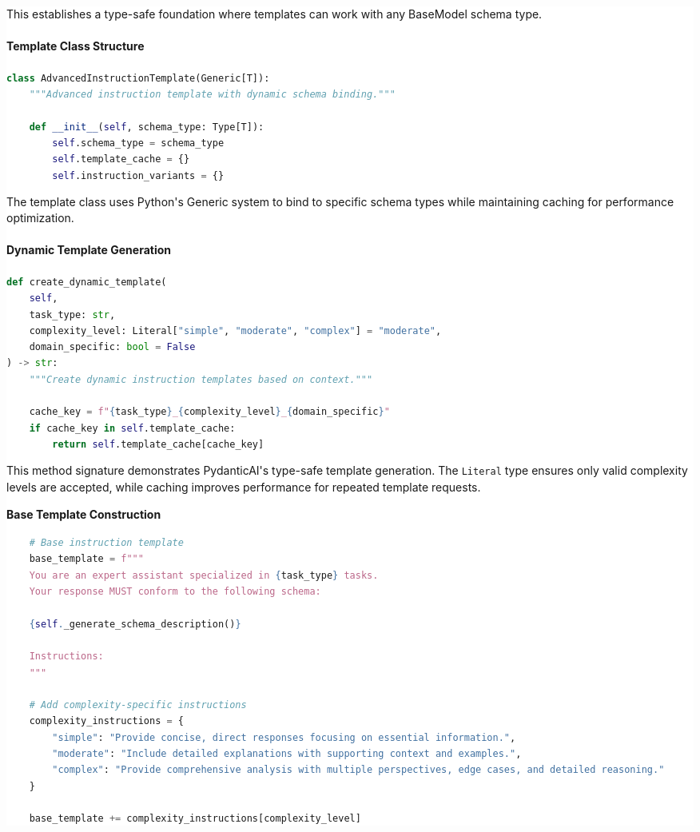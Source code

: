 This establishes a type-safe foundation where templates can work with any BaseModel schema type.

#### **Template Class Structure**

```python
class AdvancedInstructionTemplate(Generic[T]):
    """Advanced instruction template with dynamic schema binding."""
    
    def __init__(self, schema_type: Type[T]):
        self.schema_type = schema_type
        self.template_cache = {}
        self.instruction_variants = {}
```

The template class uses Python's Generic system to bind to specific schema types while maintaining caching for performance optimization.

#### **Dynamic Template Generation**

```python
def create_dynamic_template(
    self, 
    task_type: str,
    complexity_level: Literal["simple", "moderate", "complex"] = "moderate",
    domain_specific: bool = False
) -> str:
    """Create dynamic instruction templates based on context."""
    
    cache_key = f"{task_type}_{complexity_level}_{domain_specific}"
    if cache_key in self.template_cache:
        return self.template_cache[cache_key]
```

This method signature demonstrates PydanticAI's type-safe template generation. The `Literal` type ensures only valid complexity levels are accepted, while caching improves performance for repeated template requests.

**Base Template Construction**

```python
    # Base instruction template
    base_template = f"""
    You are an expert assistant specialized in {task_type} tasks.
    Your response MUST conform to the following schema:
    
    {self._generate_schema_description()}
    
    Instructions:
    """
    
    # Add complexity-specific instructions
    complexity_instructions = {
        "simple": "Provide concise, direct responses focusing on essential information.",
        "moderate": "Include detailed explanations with supporting context and examples.",
        "complex": "Provide comprehensive analysis with multiple perspectives, edge cases, and detailed reasoning."
    }
    
    base_template += complexity_instructions[complexity_level]
```
